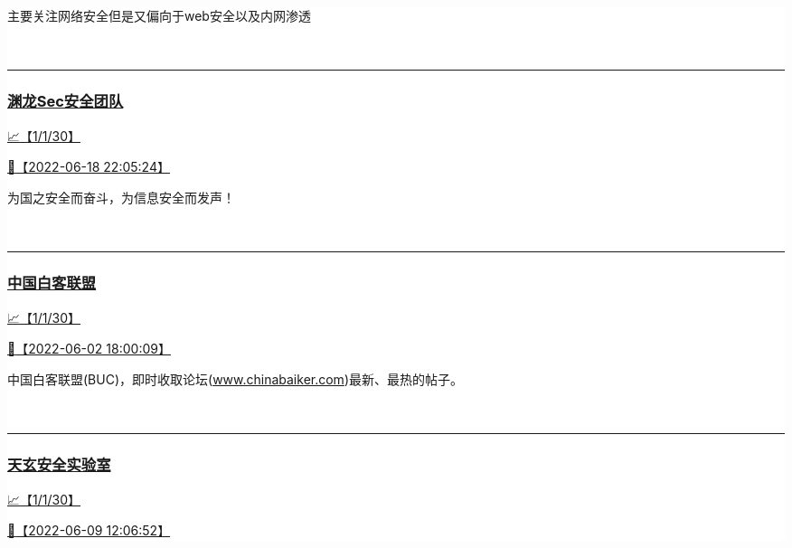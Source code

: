 主要关注网络安全但是又偏向于web安全以及内网渗透

<img align="top" width="180" src="http://open.weixin.qq.com/qr/code?username=gh_d4e7861233fd" alt="" />

---


### [渊龙Sec安全团队](http://wechat.doonsec.com/wechat_echarts/?biz=Mzg4NTY0MDg1Mg==)

[:chart_with_upwards_trend:【1/1/30】](http://wechat.doonsec.com/wechat_echarts/?biz=Mzg4NTY0MDg1Mg==)

[:camera_flash:【2022-06-18 22:05:24】](https://mp.weixin.qq.com/s?__biz=Mzg4NTY0MDg1Mg==&mid=2247484675&idx=1&sn=fa0dc5414b732e249bc80a4b3b454e59&chksm=cfa49ef8f8d317ee8c957bb31e5ca310b9def0965cbeb6f159e170e25b8d179e41ada656dd8c&scene=27#wechat_redirect)

为国之安全而奋斗，为信息安全而发声！

<img align="top" width="180" src="http://open.weixin.qq.com/qr/code?username=gh_0e96305d2e41" alt="" />

---


### [中国白客联盟](http://wechat.doonsec.com/wechat_echarts/?biz=MzA4NjQxMDcxNA==)

[:chart_with_upwards_trend:【1/1/30】](http://wechat.doonsec.com/wechat_echarts/?biz=MzA4NjQxMDcxNA==)

[:camera_flash:【2022-06-02 18:00:09】](https://mp.weixin.qq.com/s?__biz=MzA4NjQxMDcxNA==&mid=2709354904&idx=1&sn=5a4bfcdafadc7be4e9a07c5b31e92c72&chksm=bb40cd2d8c37443bd2015e7c1a6d3cef0ef4fc79ba09e095260c20f901f7c1b69049794c454f&scene=27#wechat_redirect)

中国白客联盟(BUC)，即时收取论坛(www.chinabaiker.com)最新、最热的帖子。

<img align="top" width="180" src="http://open.weixin.qq.com/qr/code?username=gh_fab151b67a08" alt="" />

---


### [天玄安全实验室](http://wechat.doonsec.com/wechat_echarts/?biz=Mzg2MTY0MDc1Mw==)

[:chart_with_upwards_trend:【1/1/30】](http://wechat.doonsec.com/wechat_echarts/?biz=Mzg2MTY0MDc1Mw==)

[:camera_flash:【2022-06-09 12:06:52】](https://mp.weixin.qq.com/s?__biz=Mzg2MTY0MDc1Mw==&mid=2247485177&idx=1&sn=68284d0c23974b7a3d310ea342846ad2&chksm=ce1547a7f962ceb1870dbcf97e15ddf61c90d3343cd3d0f62b066a680c1d422d0a5475288aaf&scene=27&key=acb1db43c4248adcf690895efdc0388a520d97924ec5184f9478119b62611a3a2e857ac01c93facb0b2cae07790bbd8d57337e18c16778da24f662003e4bc15343f1d9cbc221ba9b81067061f1c797dd274936176ce8603265fb755140b3bf902d56745176f5e57474d6e23f17a9ea881bab0238a1c75fa88ae33615de93185e&ascene=15&uin=NTY2NTA4NjQ%3D&devicetype=Windows+Server+2016+x64&version=63060012&lang=zh_CN&session_us=gh_a824093cc3ce&exportkey=A7vUhyvElB1AYVEeG7tU5CA%3D&acctmode=0&pass_ticket=LY1K1kgm7M57xazR8DnzDx%2BiXiK1JFuyFgS5dcc8bbJqloaGfg67cPFCEdwYtoyz&wx_header=0&fontgear=2&scene=27#wechat_redirect)
